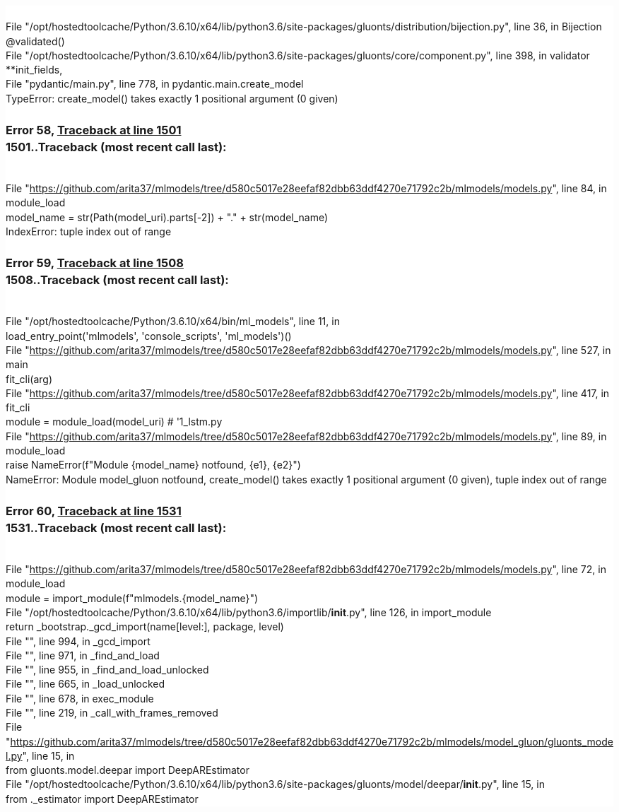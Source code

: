 <br />  File "/opt/hostedtoolcache/Python/3.6.10/x64/lib/python3.6/site-packages/gluonts/distribution/bijection.py", line 36, in Bijection
<br />    @validated()
<br />  File "/opt/hostedtoolcache/Python/3.6.10/x64/lib/python3.6/site-packages/gluonts/core/component.py", line 398, in validator
<br />    **init_fields,
<br />  File "pydantic/main.py", line 778, in pydantic.main.create_model
<br />TypeError: create_model() takes exactly 1 positional argument (0 given)



### Error 58, [Traceback at line 1501](https://github.com/arita37/mlmodels_store/blob/master/log_json/log_json_2020-05-15-21-16_d580c5017e28eefaf82dbb63ddf4270e71792c2b.py#L1501)<br />1501..Traceback (most recent call last):
<br />  File "https://github.com/arita37/mlmodels/tree/d580c5017e28eefaf82dbb63ddf4270e71792c2b/mlmodels/models.py", line 84, in module_load
<br />    model_name = str(Path(model_uri).parts[-2]) + "." + str(model_name)
<br />IndexError: tuple index out of range



### Error 59, [Traceback at line 1508](https://github.com/arita37/mlmodels_store/blob/master/log_json/log_json_2020-05-15-21-16_d580c5017e28eefaf82dbb63ddf4270e71792c2b.py#L1508)<br />1508..Traceback (most recent call last):
<br />  File "/opt/hostedtoolcache/Python/3.6.10/x64/bin/ml_models", line 11, in <module>
<br />    load_entry_point('mlmodels', 'console_scripts', 'ml_models')()
<br />  File "https://github.com/arita37/mlmodels/tree/d580c5017e28eefaf82dbb63ddf4270e71792c2b/mlmodels/models.py", line 527, in main
<br />    fit_cli(arg)
<br />  File "https://github.com/arita37/mlmodels/tree/d580c5017e28eefaf82dbb63ddf4270e71792c2b/mlmodels/models.py", line 417, in fit_cli
<br />    module = module_load(model_uri)  # '1_lstm.py
<br />  File "https://github.com/arita37/mlmodels/tree/d580c5017e28eefaf82dbb63ddf4270e71792c2b/mlmodels/models.py", line 89, in module_load
<br />    raise NameError(f"Module {model_name} notfound, {e1}, {e2}")
<br />NameError: Module model_gluon notfound, create_model() takes exactly 1 positional argument (0 given), tuple index out of range



### Error 60, [Traceback at line 1531](https://github.com/arita37/mlmodels_store/blob/master/log_json/log_json_2020-05-15-21-16_d580c5017e28eefaf82dbb63ddf4270e71792c2b.py#L1531)<br />1531..Traceback (most recent call last):
<br />  File "https://github.com/arita37/mlmodels/tree/d580c5017e28eefaf82dbb63ddf4270e71792c2b/mlmodels/models.py", line 72, in module_load
<br />    module = import_module(f"mlmodels.{model_name}")
<br />  File "/opt/hostedtoolcache/Python/3.6.10/x64/lib/python3.6/importlib/__init__.py", line 126, in import_module
<br />    return _bootstrap._gcd_import(name[level:], package, level)
<br />  File "<frozen importlib._bootstrap>", line 994, in _gcd_import
<br />  File "<frozen importlib._bootstrap>", line 971, in _find_and_load
<br />  File "<frozen importlib._bootstrap>", line 955, in _find_and_load_unlocked
<br />  File "<frozen importlib._bootstrap>", line 665, in _load_unlocked
<br />  File "<frozen importlib._bootstrap_external>", line 678, in exec_module
<br />  File "<frozen importlib._bootstrap>", line 219, in _call_with_frames_removed
<br />  File "https://github.com/arita37/mlmodels/tree/d580c5017e28eefaf82dbb63ddf4270e71792c2b/mlmodels/model_gluon/gluonts_model.py", line 15, in <module>
<br />    from gluonts.model.deepar import DeepAREstimator
<br />  File "/opt/hostedtoolcache/Python/3.6.10/x64/lib/python3.6/site-packages/gluonts/model/deepar/__init__.py", line 15, in <module>
<br />    from ._estimator import DeepAREstimator